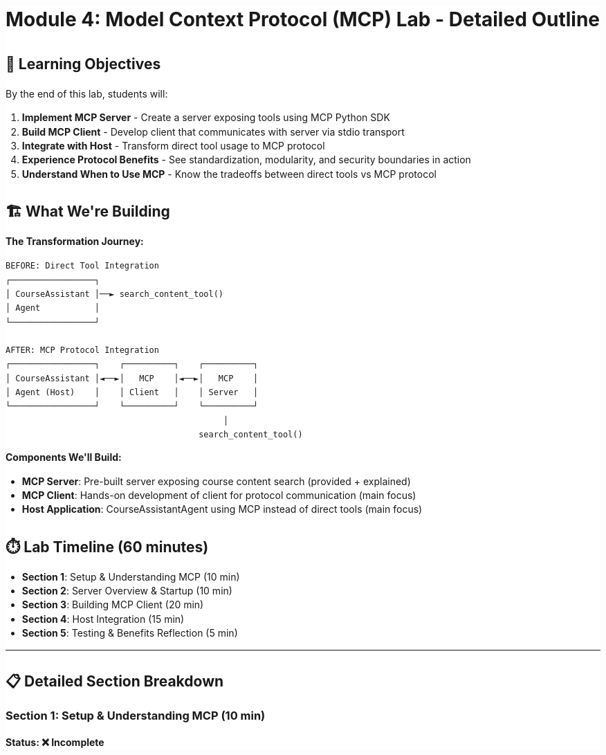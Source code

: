 # Module 4: Model Context Protocol (MCP) Lab - Detailed Outline

## 🎯 Learning Objectives
By the end of this lab, students will:
1. **Implement MCP Server** - Create a server exposing tools using MCP Python SDK
2. **Build MCP Client** - Develop client that communicates with server via stdio transport
3. **Integrate with Host** - Transform direct tool usage to MCP protocol
4. **Experience Protocol Benefits** - See standardization, modularity, and security boundaries in action
5. **Understand When to Use MCP** - Know the tradeoffs between direct tools vs MCP protocol

## 🏗️ What We're Building

**The Transformation Journey:**
```
BEFORE: Direct Tool Integration
┌─────────────────┐
│ CourseAssistant │──► search_content_tool()
│ Agent           │
└─────────────────┘

AFTER: MCP Protocol Integration  
┌─────────────────┐    ┌──────────┐    ┌──────────┐
│ CourseAssistant │◄──►│   MCP    │◄──►│   MCP    │
│ Agent (Host)    │    │ Client   │    │ Server   │
└─────────────────┘    └──────────┘    └──────────┘
                                            │
                                       search_content_tool()
```

**Components We'll Build:**
- **MCP Server**: Pre-built server exposing course content search (provided + explained)
- **MCP Client**: Hands-on development of client for protocol communication (main focus)
- **Host Application**: CourseAssistantAgent using MCP instead of direct tools (main focus)

## ⏱️ Lab Timeline (60 minutes)
- **Section 1**: Setup & Understanding MCP (10 min)
- **Section 2**: Server Overview & Startup (10 min) 
- **Section 3**: Building MCP Client (20 min)
- **Section 4**: Host Integration (15 min)
- **Section 5**: Testing & Benefits Reflection (5 min)

---

## 📋 Detailed Section Breakdown

### Section 1: Setup & Understanding MCP (10 min)
**Status: ❌ Incomplete**
